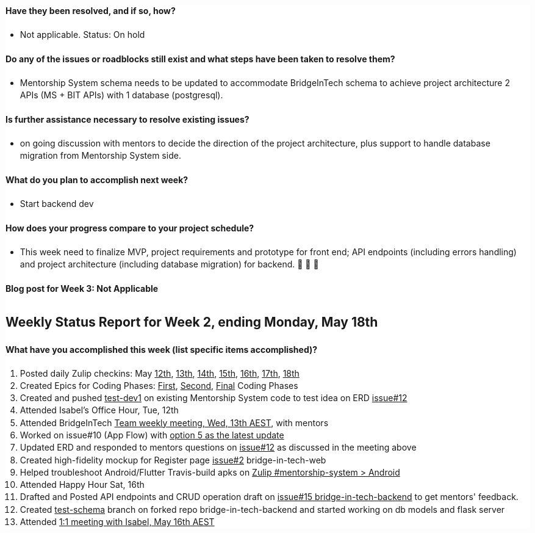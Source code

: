 #### Have they been resolved, and if so, how?
* Not applicable. Status: On hold

#### Do any of the issues or roadblocks still exist and what steps have been taken to resolve them?
* Mentorship System schema needs to be updated to accommodate BridgeInTech schema to achieve project architecture 2 APIs (MS + BIT APIs) with 1 database (postgresql).

#### Is further assistance necessary to resolve existing issues?
* on going discussion with mentors to decide the direction of the project architecture, plus support to handle database migration from Mentorship System side.

#### What do you plan to accomplish next week?
* Start backend dev

#### How does your progress compare to your project schedule?
* This week need to finalize MVP, project requirements and prototype for front end; API endpoints (including errors handling) and project architecture (including database migration) for backend. 🤔 🤔 🤔 

#### Blog post for Week 3: **Not Applicable**


## Weekly Status Report for Week 2, ending Monday, May 18th
#### What have you accomplished this week (list specific items accomplished)?
1. Posted daily Zulip checkins: May [12th](https://anitab-org.zulipchat.com/#narrow/stream/237640-checkins/topic/Maya.20-.20GSoC20.20Student/near/197202781), [13th](https://anitab-org.zulipchat.com/#narrow/stream/237640-checkins/topic/Maya.20-.20GSoC20.20Student/near/197361469), [14th](https://anitab-org.zulipchat.com/#narrow/stream/237640-checkins/topic/Maya.20-.20GSoC20.20Student/near/197475753), [15th](https://anitab-org.zulipchat.com/#narrow/stream/237640-checkins/topic/Maya.20-.20GSoC20.20Student/near/197631025), [16th](https://anitab-org.zulipchat.com/#narrow/stream/237640-checkins/topic/Maya.20-.20GSoC20.20Student/near/197755048), [17th](https://anitab-org.zulipchat.com/#narrow/stream/237640-checkins/topic/Maya.20-.20GSoC20.20Student/near/197820164), [18th](https://anitab-org.zulipchat.com/#narrow/stream/237640-checkins/topic/Maya.20-.20GSoC20.20Student/near/197870780)
1. Created Epics for Coding Phases: [First](https://github.com/anitab-org/bridge-in-tech-backend/issues/16), [Second](https://github.com/anitab-org/bridge-in-tech-backend/issues/17), [Final](https://github.com/anitab-org/bridge-in-tech-backend/issues/18) Coding Phases
1. Created and pushed [test-dev1](https://github.com/mtreacy002/mentorship-backend/tree/test-dev1) on existing Mentorship System code to test idea on ERD [issue#12](https://app.zenhub.com/workspaces/anitab-org--bridge-in-tech-5eb4e57d7612bc0d786c1c86/issues/anitab-org/bridge-in-tech-backend/12) 
1. Attended Isabel’s Office Hour, Tue, 12th
1. Attended BridgeInTech [Team weekly meeting, Wed, 13th AEST](https://docs.google.com/document/d/1QRHzy0IWgAE5bjkwI_Lp67Dv50aywGuUmzmWewQ1rpY/edit#heading=h.1gwmpact2ge7), with mentors
1. Worked on issue#10 (App Flow) with [option 5 as the latest update](https://github.com/anitab-org/bridge-in-tech-backend/issues/10#issuecomment-629805134)
1. Updated ERD and responded to mentors questions on [issue#12](https://github.com/anitab-org/bridge-in-tech-backend/issues/12#issuecomment-628329216) as discussed in the meeting above
1. Created high-fidelity mockup for Register page [issue#2](https://github.com/anitab-org/bridge-in-tech-web/issues/2#issuecomment-628959665) bridge-in-tech-web
1. Helped troubleshoot Android/Flutter Travis-build  apks on [Zulip #mentorship-system > Android](https://anitab-org.zulipchat.com/#narrow/stream/222534-mentorship-system/topic/Android/near/197634325)
1. Attended Happy Hour Sat, 16th
1. Drafted and Posted API endpoints and CRUD operation draft on [issue#15 bridge-in-tech-backend](https://github.com/anitab-org/bridge-in-tech-backend/issues/15#issuecomment-629482876) to get mentors' feedback.
1. Created [test-schema](https://github.com/mtreacy002/bridge-in-tech-backend/tree/test-schema) branch on forked repo bridge-in-tech-backend and started working on db models and flask server
1. Attended [1:1 meeting with Isabel, May 16th AEST](https://docs.google.com/document/d/1QRHzy0IWgAE5bjkwI_Lp67Dv50aywGuUmzmWewQ1rpY/edit#heading=h.hzrx5xnujifl)